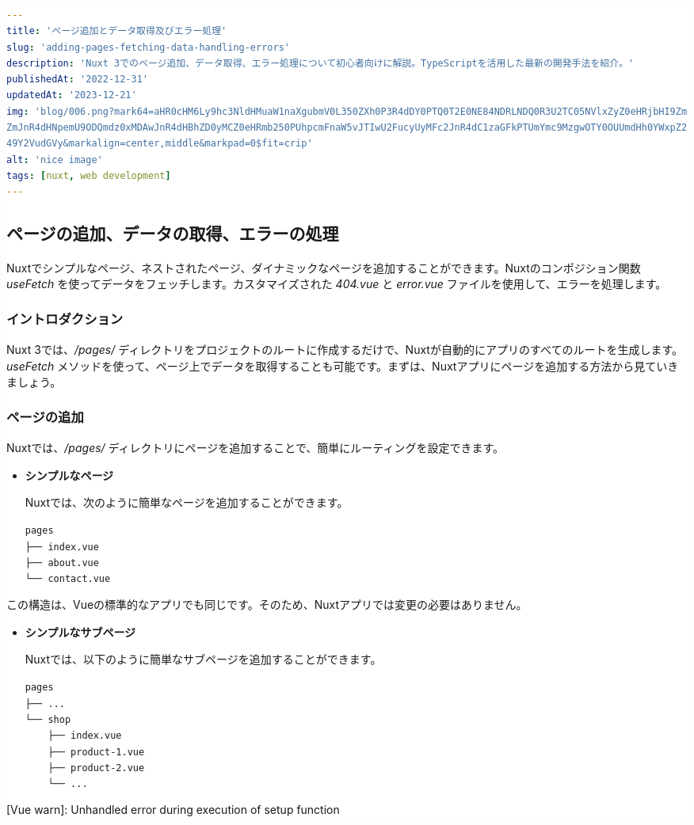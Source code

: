 ```yaml
---
title: 'ページ追加とデータ取得及びエラー処理'
slug: 'adding-pages-fetching-data-handling-errors'
description: 'Nuxt 3でのページ追加、データ取得、エラー処理について初心者向けに解説。TypeScriptを活用した最新の開発手法を紹介。'
publishedAt: '2022-12-31'
updatedAt: '2023-12-21'
img: 'blog/006.png?mark64=aHR0cHM6Ly9hc3NldHMuaW1naXgubmV0L350ZXh0P3R4dDY0PTQ0T2E0NE84NDRLNDQ0R3U2TC05NVlxZyZ0eHRjbHI9ZmZmJnR4dHNpemU9ODQmdz0xMDAwJnR4dHBhZD0yMCZ0eHRmb250PUhpcmFnaW5vJTIwU2FucyUyMFc2JnR4dC1zaGFkPTUmYmc9MzgwOTY0OUUmdHh0YWxpZ249Y2VudGVy&markalign=center,middle&markpad=0$fit=crip'
alt: 'nice image'
tags: [nuxt, web development]
---
```


## ページの追加、データの取得、エラーの処理

 Nuxtでシンプルなページ、ネストされたページ、ダイナミックなページを追加することができます。Nuxtのコンポジション関数 *useFetch* を使ってデータをフェッチします。カスタマイズされた *404.vue* と *error.vue* ファイルを使用して、エラーを処理します。

### イントロダクション

Nuxt 3では、*/pages/* ディレクトリをプロジェクトのルートに作成するだけで、Nuxtが自動的にアプリのすべてのルートを生成します。*useFetch* メソッドを使って、ページ上でデータを取得することも可能です。まずは、Nuxtアプリにページを追加する方法から見ていきましょう。

### ページの追加

Nuxtでは、*/pages/* ディレクトリにページを追加することで、簡単にルーティングを設定できます。

* **シンプルなページ**

  Nuxtでは、次のように簡単なページを追加することができます。

    ```bash
    pages
    ├── index.vue
    ├── about.vue
    └── contact.vue
    ```

この構造は、Vueの標準的なアプリでも同じです。そのため、Nuxtアプリでは変更の必要はありません。

* **シンプルなサブページ**

  Nuxtでは、以下のように簡単なサブページを追加することができます。

    ```bash
    pages
    ├── ...
    └── shop
        ├── index.vue
        ├── product-1.vue
        ├── product-2.vue
        └── ...
    ```


[Vue warn]: Unhandled error during execution of setup function